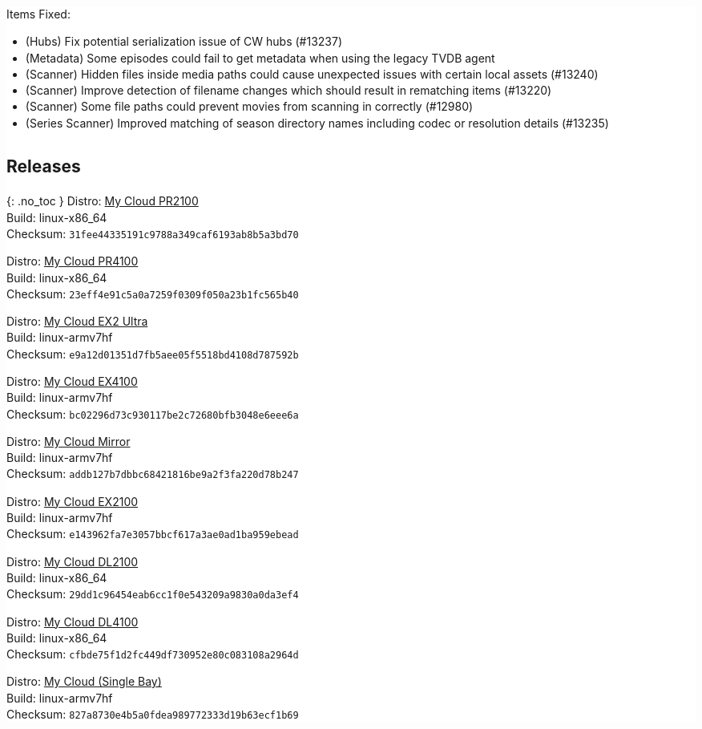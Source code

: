 Items Fixed:
* (Hubs) Fix potential serialization issue of CW hubs (#13237)
* (Metadata) Some episodes could fail to get metadata when using the legacy TVDB agent
* (Scanner) Hidden files inside media paths could cause unexpected issues with certain local assets (#13240)
* (Scanner) Improve detection of filename changes which should result in rematching items (#13220)
* (Scanner) Some file paths could prevent movies from scanning in correctly (#12980)
* (Series Scanner) Improved matching of season directory names including codec or resolution details (#13235)

## Releases
{: .no_toc }
Distro: [My Cloud PR2100](https://downloads.plex.tv/plex-media-server-new/1.25.3.5385-f05b712b6/wd/PlexMediaServer-1.25.3.5385-f05b712b6-MyCloudPR2100_OS5.bin)  
Build: linux-x86_64  
Checksum: `31fee44335191c9788a349caf6193ab8b5a3bd70`

Distro: [My Cloud PR4100](https://downloads.plex.tv/plex-media-server-new/1.25.3.5385-f05b712b6/wd/PlexMediaServer-1.25.3.5385-f05b712b6-MyCloudPR4100_OS5.bin)  
Build: linux-x86_64  
Checksum: `23eff4e91c5a0a7259f0309f050a23b1fc565b40`

Distro: [My Cloud EX2 Ultra](https://downloads.plex.tv/plex-media-server-new/1.25.3.5385-f05b712b6/wd/PlexMediaServer-1.25.3.5385-f05b712b6-MyCloudEX2Ultra_OS5.bin)  
Build: linux-armv7hf  
Checksum: `e9a12d01351d7fb5aee05f5518bd4108d787592b`

Distro: [My Cloud EX4100](https://downloads.plex.tv/plex-media-server-new/1.25.3.5385-f05b712b6/wd/PlexMediaServer-1.25.3.5385-f05b712b6-WDMyCloudEX4100_OS5.bin)  
Build: linux-armv7hf  
Checksum: `bc02296d73c930117be2c72680bfb3048e6eee6a`

Distro: [My Cloud Mirror](https://downloads.plex.tv/plex-media-server-new/1.25.3.5385-f05b712b6/wd/PlexMediaServer-1.25.3.5385-f05b712b6-WDMyCloudMirror_OS5.bin)  
Build: linux-armv7hf  
Checksum: `addb127b7dbbc68421816be9a2f3fa220d78b247`

Distro: [My Cloud EX2100](https://downloads.plex.tv/plex-media-server-new/1.25.3.5385-f05b712b6/wd/PlexMediaServer-1.25.3.5385-f05b712b6-WDMyCloudEX2100_OS5.bin)  
Build: linux-armv7hf  
Checksum: `e143962fa7e3057bbcf617a3ae0ad1ba959ebead`

Distro: [My Cloud DL2100](https://downloads.plex.tv/plex-media-server-new/1.25.3.5385-f05b712b6/wd/PlexMediaServer-1.25.3.5385-f05b712b6-WDMyCloudDL2100_OS5.bin)  
Build: linux-x86_64  
Checksum: `29dd1c96454eab6cc1f0e543209a9830a0da3ef4`

Distro: [My Cloud DL4100](https://downloads.plex.tv/plex-media-server-new/1.25.3.5385-f05b712b6/wd/PlexMediaServer-1.25.3.5385-f05b712b6-WDMyCloudDL4100_OS5.bin)  
Build: linux-x86_64  
Checksum: `cfbde75f1d2fc449df730952e80c083108a2964d`

Distro: [My Cloud (Single Bay)](https://downloads.plex.tv/plex-media-server-new/1.25.3.5385-f05b712b6/wd/PlexMediaServer-1.25.3.5385-f05b712b6-WDMyCloud_OS5.bin)  
Build: linux-armv7hf  
Checksum: `827a8730e4b5a0fdea989772333d19b63ecf1b69`
